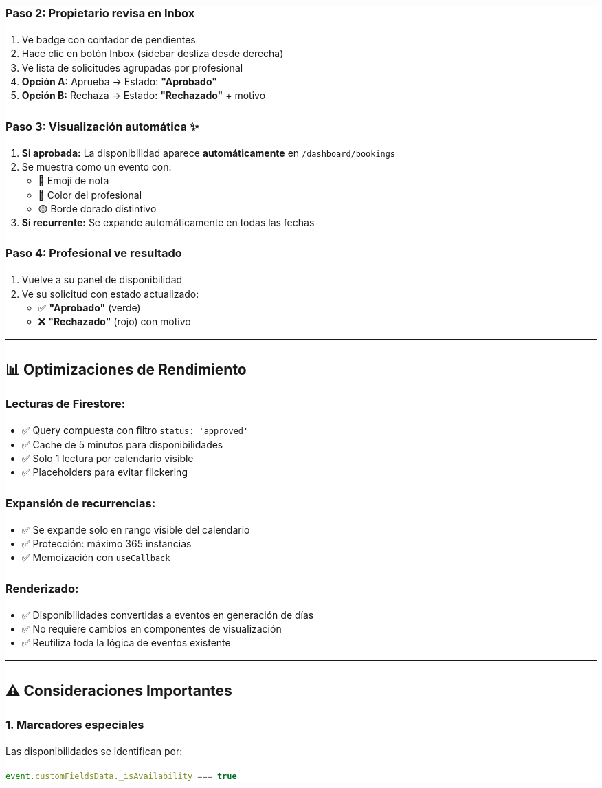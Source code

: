 ### Paso 2: Propietario revisa en Inbox
1. Ve badge con contador de pendientes
2. Hace clic en botón Inbox (sidebar desliza desde derecha)
3. Ve lista de solicitudes agrupadas por profesional
4. **Opción A:** Aprueba → Estado: **"Aprobado"**
5. **Opción B:** Rechaza → Estado: **"Rechazado"** + motivo

### Paso 3: Visualización automática ✨
1. **Si aprobada:** La disponibilidad aparece **automáticamente** en `/dashboard/bookings`
2. Se muestra como un evento con:
   - 📝 Emoji de nota
   - 🎨 Color del profesional
   - 🟡 Borde dorado distintivo
3. **Si recurrente:** Se expande automáticamente en todas las fechas

### Paso 4: Profesional ve resultado
1. Vuelve a su panel de disponibilidad
2. Ve su solicitud con estado actualizado:
   - ✅ **"Aprobado"** (verde)
   - ❌ **"Rechazado"** (rojo) con motivo

---

## 📊 Optimizaciones de Rendimiento

### Lecturas de Firestore:
- ✅ Query compuesta con filtro `status: 'approved'`
- ✅ Cache de 5 minutos para disponibilidades
- ✅ Solo 1 lectura por calendario visible
- ✅ Placeholders para evitar flickering

### Expansión de recurrencias:
- ✅ Se expande solo en rango visible del calendario
- ✅ Protección: máximo 365 instancias
- ✅ Memoización con `useCallback`

### Renderizado:
- ✅ Disponibilidades convertidas a eventos en generación de días
- ✅ No requiere cambios en componentes de visualización
- ✅ Reutiliza toda la lógica de eventos existente

---

## ⚠️ Consideraciones Importantes

### 1. Marcadores especiales
Las disponibilidades se identifican por:
```typescript
event.customFieldsData._isAvailability === true
```
